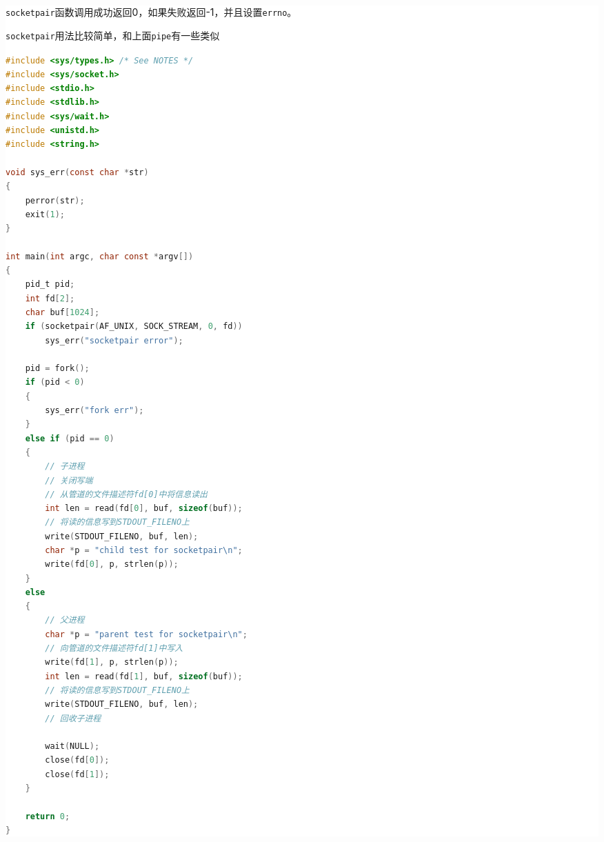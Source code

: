 `socketpair`函数调用成功返回0，如果失败返回-1，并且设置`errno`。

`socketpair`用法比较简单，和上面`pipe`有一些类似

```c
#include <sys/types.h> /* See NOTES */
#include <sys/socket.h>
#include <stdio.h>
#include <stdlib.h>
#include <sys/wait.h>
#include <unistd.h>
#include <string.h>

void sys_err(const char *str)
{
    perror(str);
    exit(1);
}

int main(int argc, char const *argv[])
{
    pid_t pid;
    int fd[2];
    char buf[1024];
    if (socketpair(AF_UNIX, SOCK_STREAM, 0, fd))
        sys_err("socketpair error");

    pid = fork();
    if (pid < 0)
    {
        sys_err("fork err");
    }
    else if (pid == 0)
    {
        // 子进程
        // 关闭写端
        // 从管道的文件描述符fd[0]中将信息读出
        int len = read(fd[0], buf, sizeof(buf));
        // 将读的信息写到STDOUT_FILENO上
        write(STDOUT_FILENO, buf, len);
        char *p = "child test for socketpair\n";
        write(fd[0], p, strlen(p));
    }
    else
    {
        // 父进程
        char *p = "parent test for socketpair\n";
        // 向管道的文件描述符fd[1]中写入
        write(fd[1], p, strlen(p));
        int len = read(fd[1], buf, sizeof(buf));
        // 将读的信息写到STDOUT_FILENO上
        write(STDOUT_FILENO, buf, len);
        // 回收子进程

        wait(NULL);
        close(fd[0]);
        close(fd[1]);
    }

    return 0;
}
```
